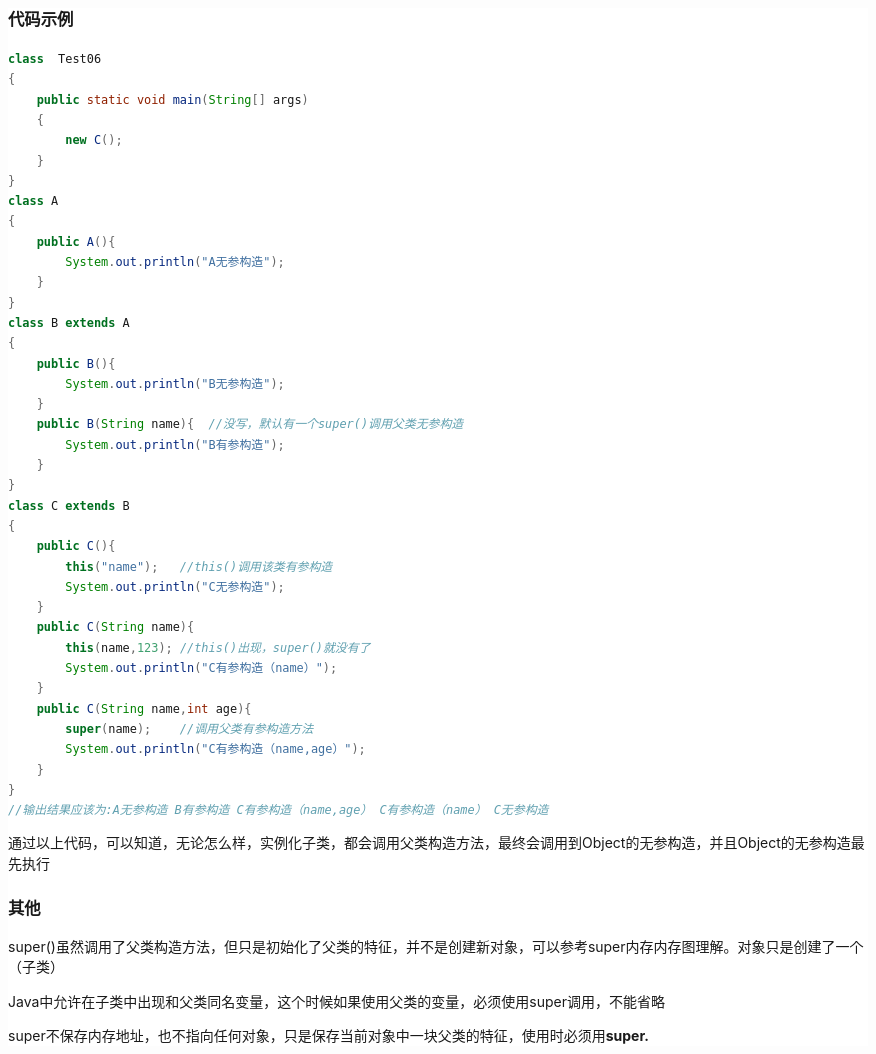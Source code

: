 ### 代码示例

```java
class  Test06
{
	public static void main(String[] args) 
	{
		new C();
	}
}
class A
{
	public A(){
		System.out.println("A无参构造");
	}
}
class B extends A
{
	public B(){
		System.out.println("B无参构造");
	} 
	public B(String name){	//没写，默认有一个super()调用父类无参构造
		System.out.println("B有参构造");
	}
}
class C extends B
{
	public C(){
		this("name");	//this()调用该类有参构造
		System.out.println("C无参构造");
	}
	public C(String name){
		this(name,123);	//this()出现，super()就没有了
		System.out.println("C有参构造（name）");
	}
	public C(String name,int age){
		super(name);	//调用父类有参构造方法
		System.out.println("C有参构造（name,age）");
	}
}
//输出结果应该为:A无参构造 B有参构造 C有参构造（name,age） C有参构造（name） C无参构造
```

通过以上代码，可以知道，无论怎么样，实例化子类，都会调用父类构造方法，最终会调用到Object的无参构造，并且Object的无参构造最先执行

### 其他

super()虽然调用了父类构造方法，但只是初始化了父类的特征，并不是创建新对象，可以参考super内存内存图理解。对象只是创建了一个（子类）

Java中允许在子类中出现和父类同名变量，这个时候如果使用父类的变量，必须使用super调用，不能省略

super不保存内存地址，也不指向任何对象，只是保存当前对象中一块父类的特征，使用时必须用**super.**
